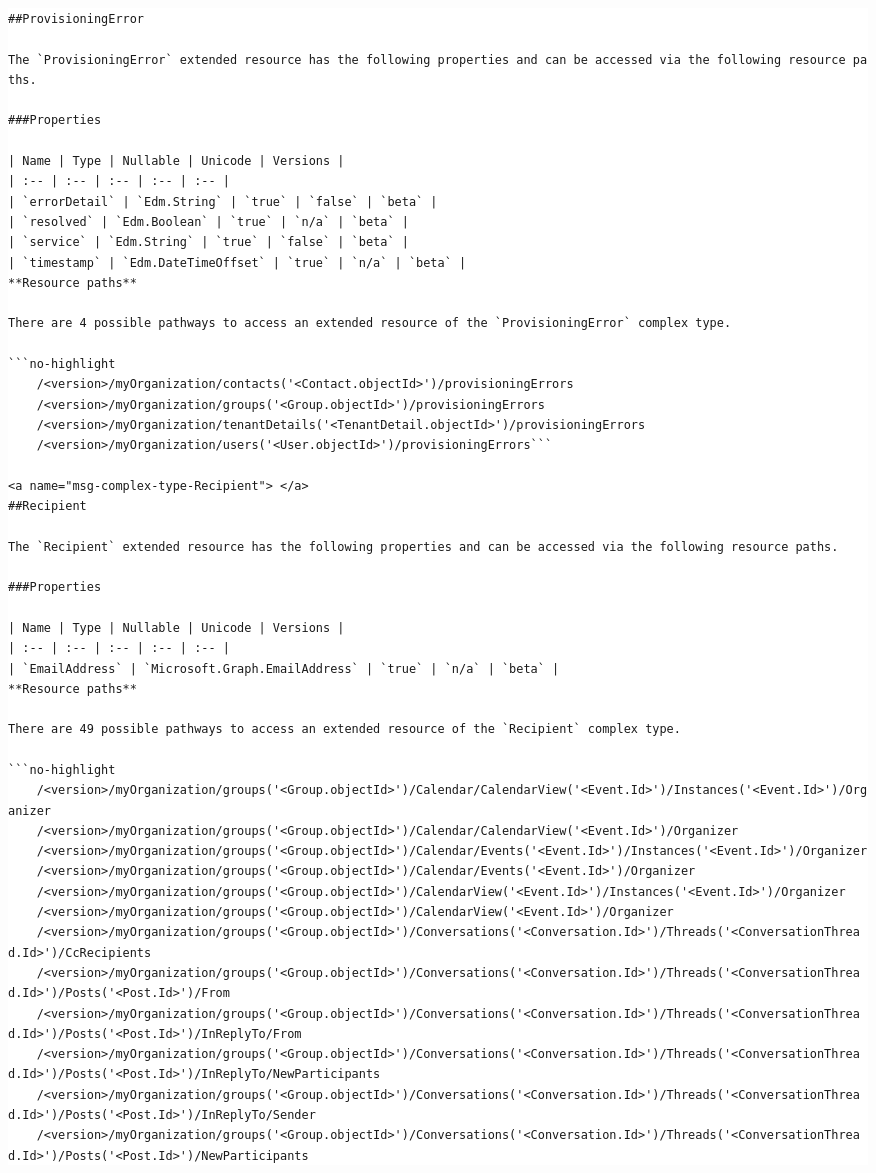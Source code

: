 ```no-highlight
##ProvisioningError

The `ProvisioningError` extended resource has the following properties and can be accessed via the following resource paths. 

###Properties

| Name | Type | Nullable | Unicode | Versions | 
| :-- | :-- | :-- | :-- | :-- | 
| `errorDetail` | `Edm.String` | `true` | `false` | `beta` | 
| `resolved` | `Edm.Boolean` | `true` | `n/a` | `beta` | 
| `service` | `Edm.String` | `true` | `false` | `beta` | 
| `timestamp` | `Edm.DateTimeOffset` | `true` | `n/a` | `beta` | 
**Resource paths** 

There are 4 possible pathways to access an extended resource of the `ProvisioningError` complex type. 

```no-highlight
	/<version>/myOrganization/contacts('<Contact.objectId>')/provisioningErrors
	/<version>/myOrganization/groups('<Group.objectId>')/provisioningErrors
	/<version>/myOrganization/tenantDetails('<TenantDetail.objectId>')/provisioningErrors
	/<version>/myOrganization/users('<User.objectId>')/provisioningErrors```

<a name="msg-complex-type-Recipient"> </a>
##Recipient

The `Recipient` extended resource has the following properties and can be accessed via the following resource paths. 

###Properties

| Name | Type | Nullable | Unicode | Versions | 
| :-- | :-- | :-- | :-- | :-- | 
| `EmailAddress` | `Microsoft.Graph.EmailAddress` | `true` | `n/a` | `beta` | 
**Resource paths** 

There are 49 possible pathways to access an extended resource of the `Recipient` complex type. 

```no-highlight
	/<version>/myOrganization/groups('<Group.objectId>')/Calendar/CalendarView('<Event.Id>')/Instances('<Event.Id>')/Organizer
	/<version>/myOrganization/groups('<Group.objectId>')/Calendar/CalendarView('<Event.Id>')/Organizer
	/<version>/myOrganization/groups('<Group.objectId>')/Calendar/Events('<Event.Id>')/Instances('<Event.Id>')/Organizer
	/<version>/myOrganization/groups('<Group.objectId>')/Calendar/Events('<Event.Id>')/Organizer
	/<version>/myOrganization/groups('<Group.objectId>')/CalendarView('<Event.Id>')/Instances('<Event.Id>')/Organizer
	/<version>/myOrganization/groups('<Group.objectId>')/CalendarView('<Event.Id>')/Organizer
	/<version>/myOrganization/groups('<Group.objectId>')/Conversations('<Conversation.Id>')/Threads('<ConversationThread.Id>')/CcRecipients
	/<version>/myOrganization/groups('<Group.objectId>')/Conversations('<Conversation.Id>')/Threads('<ConversationThread.Id>')/Posts('<Post.Id>')/From
	/<version>/myOrganization/groups('<Group.objectId>')/Conversations('<Conversation.Id>')/Threads('<ConversationThread.Id>')/Posts('<Post.Id>')/InReplyTo/From
	/<version>/myOrganization/groups('<Group.objectId>')/Conversations('<Conversation.Id>')/Threads('<ConversationThread.Id>')/Posts('<Post.Id>')/InReplyTo/NewParticipants
	/<version>/myOrganization/groups('<Group.objectId>')/Conversations('<Conversation.Id>')/Threads('<ConversationThread.Id>')/Posts('<Post.Id>')/InReplyTo/Sender
	/<version>/myOrganization/groups('<Group.objectId>')/Conversations('<Conversation.Id>')/Threads('<ConversationThread.Id>')/Posts('<Post.Id>')/NewParticipants
```